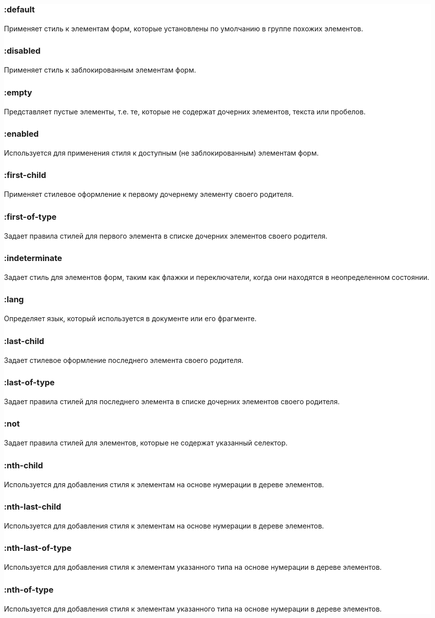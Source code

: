 ### :default
Применяет стиль к элементам форм, которые установлены по умолчанию в группе похожих элементов.

### :disabled
Применяет стиль к заблокированным элементам форм.

### :empty
Представляет пустые элементы, т.е. те, которые не содержат дочерних элементов, текста или пробелов.

### :enabled
Используется для применения стиля к доступным (не заблокированным) элементам форм.

### :first-child
Применяет стилевое оформление к первому дочернему элементу своего родителя.

### :first-of-type
Задает правила стилей для первого элемента в списке дочерних элементов своего родителя.

### :indeterminate
Задает стиль для элементов форм, таким как флажки и переключатели, когда они находятся в неопределенном состоянии.

### :lang
Определяет язык, который используется в документе или его фрагменте.

### :last-child
Задает стилевое оформление последнего элемента своего родителя.

### :last-of-type
Задает правила стилей для последнего элемента в списке дочерних элементов своего родителя.

### :not
Задает правила стилей для элементов, которые не содержат указанный селектор.

### :nth-child
Используется для добавления стиля к элементам на основе нумерации в дереве элементов.

### :nth-last-child
Используется для добавления стиля к элементам на основе нумерации в дереве элементов.

### :nth-last-of-type
Используется для добавления стиля к элементам указанного типа на основе нумерации в дереве элементов.

### :nth-of-type
Используется для добавления стиля к элементам указанного типа на основе нумерации в дереве элементов.
